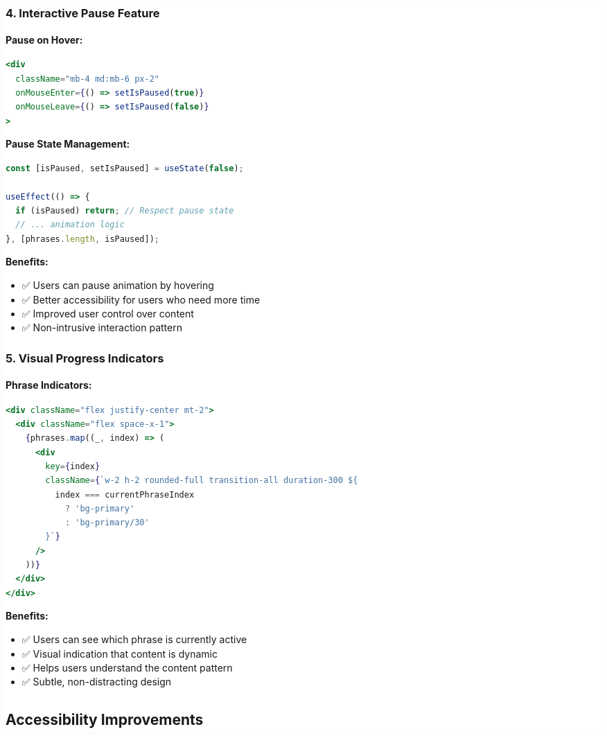### 4. Interactive Pause Feature

**Pause on Hover:**
```jsx
<div 
  className="mb-4 md:mb-6 px-2"
  onMouseEnter={() => setIsPaused(true)}
  onMouseLeave={() => setIsPaused(false)}
>
```

**Pause State Management:**
```jsx
const [isPaused, setIsPaused] = useState(false);

useEffect(() => {
  if (isPaused) return; // Respect pause state
  // ... animation logic
}, [phrases.length, isPaused]);
```

**Benefits:**
- ✅ Users can pause animation by hovering
- ✅ Better accessibility for users who need more time
- ✅ Improved user control over content
- ✅ Non-intrusive interaction pattern

### 5. Visual Progress Indicators

**Phrase Indicators:**
```jsx
<div className="flex justify-center mt-2">
  <div className="flex space-x-1">
    {phrases.map((_, index) => (
      <div
        key={index}
        className={`w-2 h-2 rounded-full transition-all duration-300 ${
          index === currentPhraseIndex 
            ? 'bg-primary' 
            : 'bg-primary/30'
        }`}
      />
    ))}
  </div>
</div>
```

**Benefits:**
- ✅ Users can see which phrase is currently active
- ✅ Visual indication that content is dynamic
- ✅ Helps users understand the content pattern
- ✅ Subtle, non-distracting design

## Accessibility Improvements
